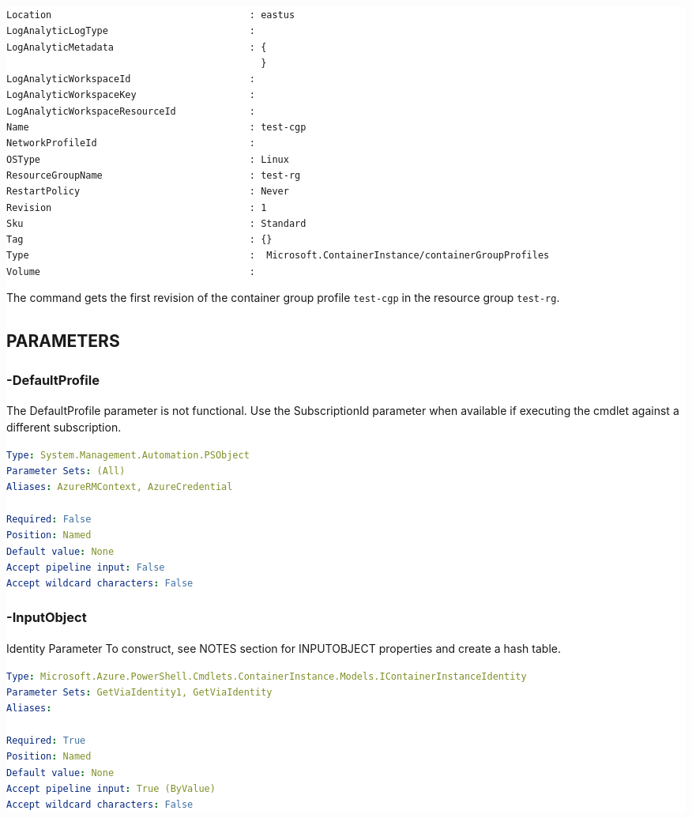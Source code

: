 ```output
Location                                   : eastus
LogAnalyticLogType                         :
LogAnalyticMetadata                        : {
                                             }
LogAnalyticWorkspaceId                     :
LogAnalyticWorkspaceKey                    :
LogAnalyticWorkspaceResourceId             :
Name                                       : test-cgp
NetworkProfileId                           :
OSType                                     : Linux
ResourceGroupName                          : test-rg
RestartPolicy                              : Never
Revision                                   : 1
Sku                                        : Standard
Tag                                        : {}
Type                                       :  Microsoft.ContainerInstance/containerGroupProfiles
Volume                                     :
```

The command gets the first revision of the container group profile `test-cgp` in the resource group `test-rg`.

## PARAMETERS

### -DefaultProfile
The DefaultProfile parameter is not functional.
Use the SubscriptionId parameter when available if executing the cmdlet against a different subscription.

```yaml
Type: System.Management.Automation.PSObject
Parameter Sets: (All)
Aliases: AzureRMContext, AzureCredential

Required: False
Position: Named
Default value: None
Accept pipeline input: False
Accept wildcard characters: False
```

### -InputObject
Identity Parameter
To construct, see NOTES section for INPUTOBJECT properties and create a hash table.

```yaml
Type: Microsoft.Azure.PowerShell.Cmdlets.ContainerInstance.Models.IContainerInstanceIdentity
Parameter Sets: GetViaIdentity1, GetViaIdentity
Aliases:

Required: True
Position: Named
Default value: None
Accept pipeline input: True (ByValue)
Accept wildcard characters: False
```

